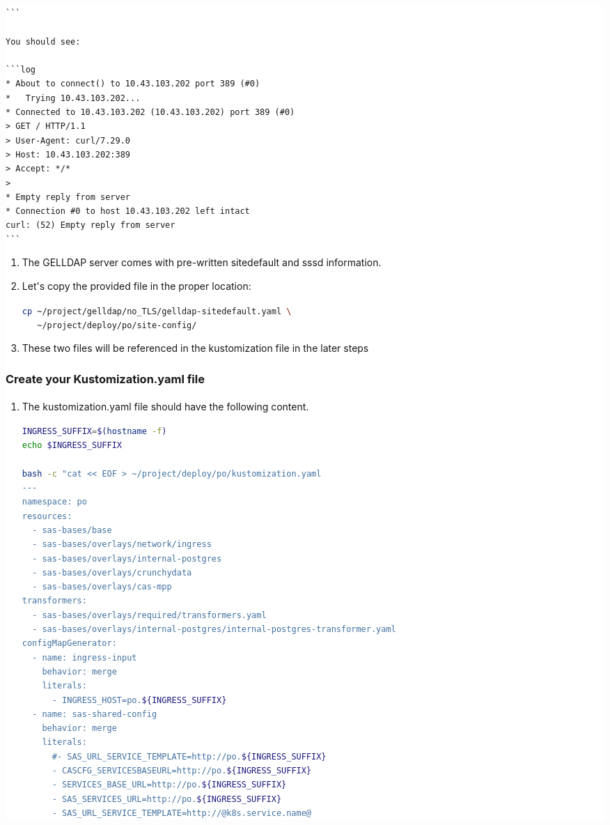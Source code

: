     ```

    You should see:

    ```log
    * About to connect() to 10.43.103.202 port 389 (#0)
    *   Trying 10.43.103.202...
    * Connected to 10.43.103.202 (10.43.103.202) port 389 (#0)
    > GET / HTTP/1.1
    > User-Agent: curl/7.29.0
    > Host: 10.43.103.202:389
    > Accept: */*
    >
    * Empty reply from server
    * Connection #0 to host 10.43.103.202 left intact
    curl: (52) Empty reply from server
    ```

1. The GELLDAP server comes with pre-written sitedefault and sssd information.

1. Let's copy the provided file in the proper location:

    ```bash
    cp ~/project/gelldap/no_TLS/gelldap-sitedefault.yaml \
       ~/project/deploy/po/site-config/

    ```

1. These  two files will be referenced in the kustomization file in the later steps

### Create your Kustomization.yaml file

1. The kustomization.yaml file should have the following content.

    ```bash
    INGRESS_SUFFIX=$(hostname -f)
    echo $INGRESS_SUFFIX

    bash -c "cat << EOF > ~/project/deploy/po/kustomization.yaml
    ---
    namespace: po
    resources:
      - sas-bases/base
      - sas-bases/overlays/network/ingress
      - sas-bases/overlays/internal-postgres
      - sas-bases/overlays/crunchydata
      - sas-bases/overlays/cas-mpp
    transformers:
      - sas-bases/overlays/required/transformers.yaml
      - sas-bases/overlays/internal-postgres/internal-postgres-transformer.yaml
    configMapGenerator:
      - name: ingress-input
        behavior: merge
        literals:
          - INGRESS_HOST=po.${INGRESS_SUFFIX}
      - name: sas-shared-config
        behavior: merge
        literals:
          #- SAS_URL_SERVICE_TEMPLATE=http://po.${INGRESS_SUFFIX}
          - CASCFG_SERVICESBASEURL=http://po.${INGRESS_SUFFIX}
          - SERVICES_BASE_URL=http://po.${INGRESS_SUFFIX}
          - SAS_SERVICES_URL=http://po.${INGRESS_SUFFIX}
          - SAS_URL_SERVICE_TEMPLATE=http://@k8s.service.name@
